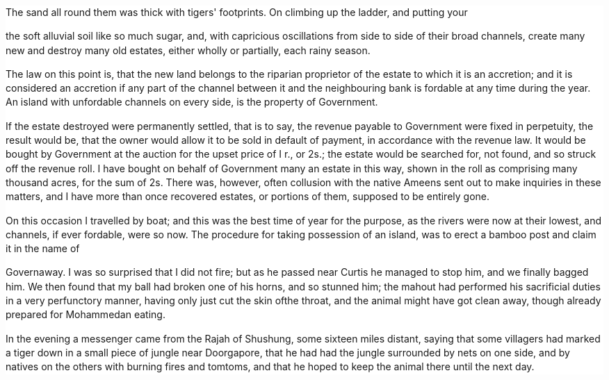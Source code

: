 

The sand all round them was thick with tigers'
footprints. On climbing up the ladder, and putting your

the soft alluvial soil like so much sugar, and, with
capricious oscillations from side to side of their broad channels,
create many new and destroy many old estates, either
wholly or partially, each rainy season.


The law on this point is, that the new land belongs to
the riparian proprietor of the estate to which it is an
accretion; and it is considered an accretion if any part
of the channel between it and the neighbouring bank is
fordable at any time during the year. An island with
unfordable channels on every side, is the property of
Government.


If the estate destroyed were permanently settled, that
is to say, the revenue payable to Government were fixed
in perpetuity, the result would be, that the owner would
allow it to be sold in default of payment, in accordance
with the revenue law. It would be bought by Government
at the auction for the upset price of I r., or 2s.; the
estate would be searched for, not found, and so struck off
the revenue roll. I have bought on behalf of Government
many an estate in this way, shown in the roll as comprising
many thousand acres, for the sum of 2s. There was,
however, often collusion with the native Ameens sent out to
make inquiries in these matters, and I have more than once
recovered estates, or portions of them, supposed to be
entirely gone.


On this occasion I travelled by boat; and this was the
best time of year for the purpose, as the rivers were now
at their lowest, and channels, if ever fordable, were so now.
The procedure for taking possession of an island, was to
erect a bamboo post and claim it in the name of

Governaway. I was so surprised that I did not fire; but as he
passed near Curtis he managed to stop him, and we finally
bagged him. We then found that my ball had broken one
of his horns, and so stunned him; the mahout had
performed his sacrificial duties in a very perfunctory manner,
having only just cut the skin ofthe throat, and the animal
might have got clean away, though already prepared for
Mohammedan eating.


In the evening a messenger came from the Rajah of
Shushung, some sixteen miles distant, saying that some
villagers had marked a tiger down in a small piece of
jungle near Doorgapore, that he had had the jungle
surrounded by nets on one side, and by natives on the others
with burning fires and tomtoms, and that he hoped to
keep the animal there until the next day.

